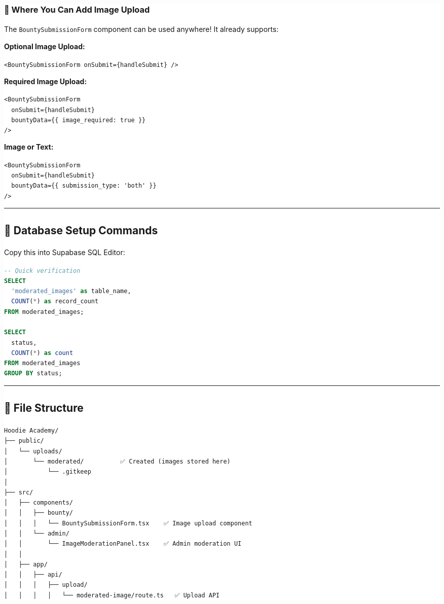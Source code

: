 ### 📝 Where You Can Add Image Upload

The `BountySubmissionForm` component can be used anywhere! It already supports:

**Optional Image Upload:**
```tsx
<BountySubmissionForm onSubmit={handleSubmit} />
```

**Required Image Upload:**
```tsx
<BountySubmissionForm 
  onSubmit={handleSubmit} 
  bountyData={{ image_required: true }}
/>
```

**Image or Text:**
```tsx
<BountySubmissionForm 
  onSubmit={handleSubmit} 
  bountyData={{ submission_type: 'both' }}
/>
```

---

## 🔧 Database Setup Commands

Copy this into Supabase SQL Editor:

```sql
-- Quick verification
SELECT 
  'moderated_images' as table_name, 
  COUNT(*) as record_count 
FROM moderated_images;

SELECT 
  status, 
  COUNT(*) as count 
FROM moderated_images 
GROUP BY status;
```

---

## 📁 File Structure

```
Hoodie Academy/
├── public/
│   └── uploads/
│       └── moderated/          ✅ Created (images stored here)
│           └── .gitkeep
│
├── src/
│   ├── components/
│   │   ├── bounty/
│   │   │   └── BountySubmissionForm.tsx    ✅ Image upload component
│   │   └── admin/
│   │       └── ImageModerationPanel.tsx    ✅ Admin moderation UI
│   │
│   ├── app/
│   │   ├── api/
│   │   │   ├── upload/
│   │   │   │   └── moderated-image/route.ts   ✅ Upload API
```
